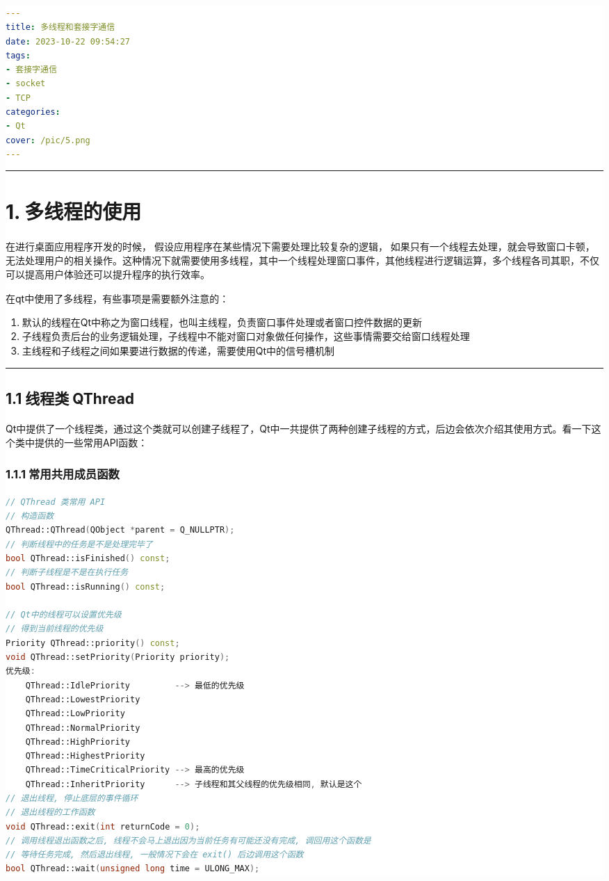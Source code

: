 ```yaml
---
title: 多线程和套接字通信
date: 2023-10-22 09:54:27
tags: 
- 套接字通信
- socket
- TCP
categories:
- Qt
cover: /pic/5.png
---
```




---


# 1. 多线程的使用
在进行桌面应用程序开发的时候， 假设应用程序在某些情况下需要处理比较复杂的逻辑， 如果只有一个线程去处理，就会导致窗口卡顿，无法处理用户的相关操作。这种情况下就需要使用多线程，其中一个线程处理窗口事件，其他线程进行逻辑运算，多个线程各司其职，不仅可以提高用户体验还可以提升程序的执行效率。

在qt中使用了多线程，有些事项是需要额外注意的：

1. 默认的线程在Qt中称之为窗口线程，也叫主线程，负责窗口事件处理或者窗口控件数据的更新
2. 子线程负责后台的业务逻辑处理，子线程中不能对窗口对象做任何操作，这些事情需要交给窗口线程处理
3. 主线程和子线程之间如果要进行数据的传递，需要使用Qt中的信号槽机制

---
## 1.1 线程类 QThread
Qt中提供了一个线程类，通过这个类就可以创建子线程了，Qt中一共提供了两种创建子线程的方式，后边会依次介绍其使用方式。看一下这个类中提供的一些常用API函数：

### 1.1.1 常用共用成员函数

```cpp
// QThread 类常用 API
// 构造函数
QThread::QThread(QObject *parent = Q_NULLPTR);
// 判断线程中的任务是不是处理完毕了
bool QThread::isFinished() const;
// 判断子线程是不是在执行任务
bool QThread::isRunning() const;

// Qt中的线程可以设置优先级
// 得到当前线程的优先级
Priority QThread::priority() const;
void QThread::setPriority(Priority priority);
优先级:
    QThread::IdlePriority         --> 最低的优先级
    QThread::LowestPriority
    QThread::LowPriority
    QThread::NormalPriority
    QThread::HighPriority
    QThread::HighestPriority
    QThread::TimeCriticalPriority --> 最高的优先级
    QThread::InheritPriority      --> 子线程和其父线程的优先级相同, 默认是这个
// 退出线程, 停止底层的事件循环
// 退出线程的工作函数
void QThread::exit(int returnCode = 0);
// 调用线程退出函数之后, 线程不会马上退出因为当前任务有可能还没有完成, 调回用这个函数是
// 等待任务完成, 然后退出线程, 一般情况下会在 exit() 后边调用这个函数
bool QThread::wait(unsigned long time = ULONG_MAX);
```